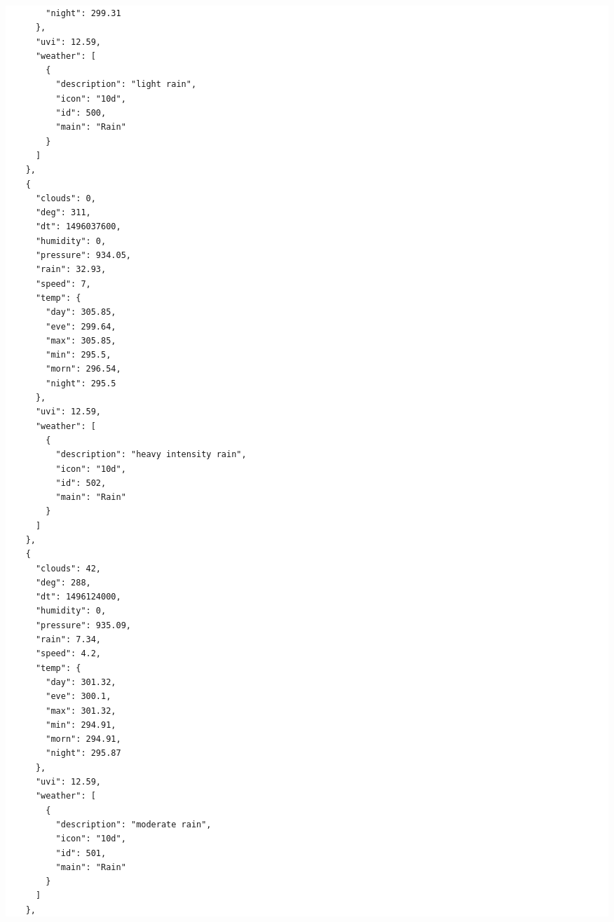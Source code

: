             "night": 299.31
          },
          "uvi": 12.59,
          "weather": [
            {
              "description": "light rain",
              "icon": "10d",
              "id": 500,
              "main": "Rain"
            }
          ]
        },
        {
          "clouds": 0,
          "deg": 311,
          "dt": 1496037600,
          "humidity": 0,
          "pressure": 934.05,
          "rain": 32.93,
          "speed": 7,
          "temp": {
            "day": 305.85,
            "eve": 299.64,
            "max": 305.85,
            "min": 295.5,
            "morn": 296.54,
            "night": 295.5
          },
          "uvi": 12.59,
          "weather": [
            {
              "description": "heavy intensity rain",
              "icon": "10d",
              "id": 502,
              "main": "Rain"
            }
          ]
        },
        {
          "clouds": 42,
          "deg": 288,
          "dt": 1496124000,
          "humidity": 0,
          "pressure": 935.09,
          "rain": 7.34,
          "speed": 4.2,
          "temp": {
            "day": 301.32,
            "eve": 300.1,
            "max": 301.32,
            "min": 294.91,
            "morn": 294.91,
            "night": 295.87
          },
          "uvi": 12.59,
          "weather": [
            {
              "description": "moderate rain",
              "icon": "10d",
              "id": 501,
              "main": "Rain"
            }
          ]
        },